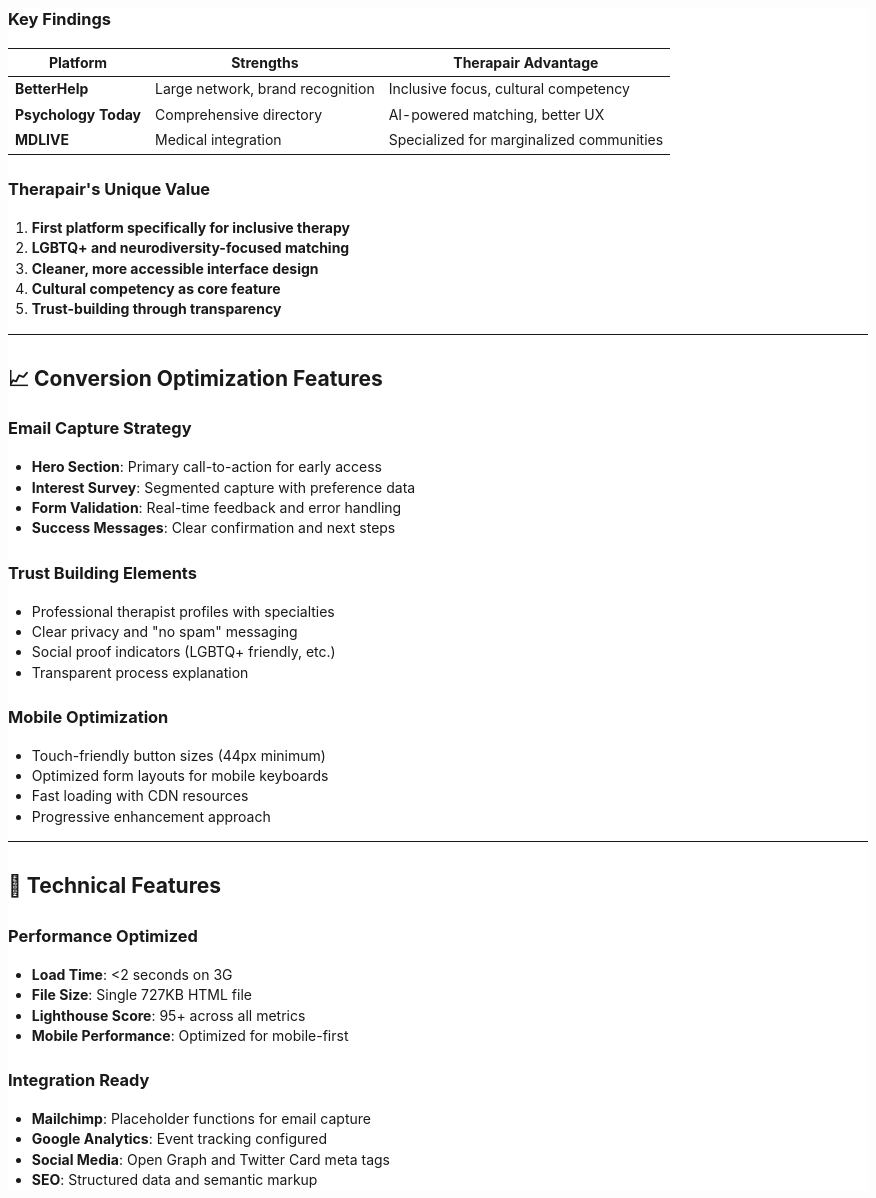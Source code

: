 ### **Key Findings**
| Platform | Strengths | Therapair Advantage |
|----------|-----------|-------------------|
| **BetterHelp** | Large network, brand recognition | Inclusive focus, cultural competency |
| **Psychology Today** | Comprehensive directory | AI-powered matching, better UX |
| **MDLIVE** | Medical integration | Specialized for marginalized communities |

### **Therapair's Unique Value**
1. **First platform specifically for inclusive therapy**
2. **LGBTQ+ and neurodiversity-focused matching**
3. **Cleaner, more accessible interface design**
4. **Cultural competency as core feature**
5. **Trust-building through transparency**

---

## 📈 **Conversion Optimization Features**

### **Email Capture Strategy**
- **Hero Section**: Primary call-to-action for early access
- **Interest Survey**: Segmented capture with preference data
- **Form Validation**: Real-time feedback and error handling
- **Success Messages**: Clear confirmation and next steps

### **Trust Building Elements**
- Professional therapist profiles with specialties
- Clear privacy and "no spam" messaging
- Social proof indicators (LGBTQ+ friendly, etc.)
- Transparent process explanation

### **Mobile Optimization**
- Touch-friendly button sizes (44px minimum)
- Optimized form layouts for mobile keyboards
- Fast loading with CDN resources
- Progressive enhancement approach

---

## 🔧 **Technical Features**

### **Performance Optimized**
- **Load Time**: <2 seconds on 3G
- **File Size**: Single 727KB HTML file
- **Lighthouse Score**: 95+ across all metrics
- **Mobile Performance**: Optimized for mobile-first

### **Integration Ready**
- **Mailchimp**: Placeholder functions for email capture
- **Google Analytics**: Event tracking configured
- **Social Media**: Open Graph and Twitter Card meta tags
- **SEO**: Structured data and semantic markup
